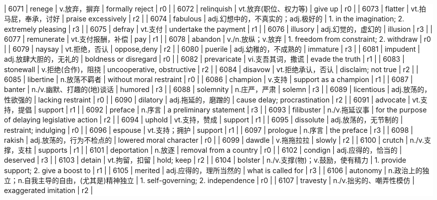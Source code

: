 | 6071 | renege       | v.放弃，摒弃                                       | formally reject                                                                  | r0    |
| 6072 | relinquish   | vt.放弃(职位、权力等)                              | give up                                                                          | r0    |
| 6073 | flatter      | vt.拍马屁，奉承，讨好                              | praise excessively                                                               | r2    |
| 6074 | fabulous     | adj.幻想中的，不真实的；adj.极好的                 | 1. in the imagination; 2. extremely pleasing                                     | r3    |
| 6075 | defray       | vt.支付                                            | undertake the payment                                                            | r1    |
| 6076 | illusory     | adj.幻觉的，虚幻的                                 | illusion                                                                         | r3    |
| 6077 | remunerate   | vt.支付报酬，补偿                                  | pay                                                                              | r1    |
| 6078 | abandon      | v./n.放纵；v.放弃                                  | 1. freedom from constraint; 2. withdraw                                          | r0    |
| 6079 | naysay       | vt.拒绝，否认                                      | oppose,deny                                                                      | r2    |
| 6080 | puerile      | adj.幼稚的，不成熟的                               | immature                                                                         | r3    |
| 6081 | impudent     | adj.放肆大胆的，无礼的                             | boldness or disregard                                                            | r0    |
| 6082 | prevaricate  | vi.支吾其词，撒谎                                  | evade the truth                                                                  | r1    |
| 6083 | stonewall    | v.拒绝(合作)，阻挠                                 | uncooperative, obstructive                                                       | r2    |
| 6084 | disavow      | vt.拒绝承认，否认                                  | disclaim; not true                                                               | r2    |
| 6085 | libertine    | n.放荡不羁者                                       | without moral restraint                                                          | r0    |
| 6086 | champion     | v.支持                                             | support as a champion                                                            | r1    |
| 6087 | banter       | n./v.幽默、打趣的(地)谈话                          | humored                                                                          | r3    |
| 6088 | solemnity    | n.庄严，严肃                                       | solemn                                                                           | r3    |
| 6089 | licentious   | adj.放荡的，性欲强的                               | lacking restraint                                                                | r0    |
| 6090 | dilatory     | adj.拖延的，磨蹭的                                 | cause delay; procrastination                                                     | r2    |
| 6091 | advocate     | vt.支持，提倡                                      | support                                                                          | r1    |
| 6092 | preface      | n.序言                                             | a preliminary statement                                                          | r3    |
| 6093 | filibuster   | n./v.拖延议事                                      | for the purpose of delaying legislative action                                   | r2    |
| 6094 | uphold       | vt.支持，赞成                                      | support                                                                          | r1    |
| 6095 | dissolute    | adj.放荡的，无节制的                               | restraint; indulging                                                             | r0    |
| 6096 | espouse      | vt.支持；拥护                                      | support                                                                          | r1    |
| 6097 | prologue     | n.序言                                             | the preface                                                                      | r3    |
| 6098 | rakish       | adj.放荡的，行为不检点的                           | lowered moral character                                                          | r0    |
| 6099 | dawdle       | v.拖拖拉拉                                         | slowly                                                                           | r2    |
| 6100 | crutch       | n./v.支撑，支柱                                    | supports                                                                         | r1    |
| 6101 | deportation  | n.放逐                                             | removal from a country                                                           | r0    |
| 6102 | condign      | adj.应得的，恰当的                                 | deserved                                                                         | r3    |
| 6103 | detain       | vt.拘留，扣留                                      | hold; keep                                                                       | r2    |
| 6104 | bolster      | n./v.支撑(物)；v.鼓励，使有精力                    | 1. provide support; 2. give a boost to                                           | r1    |
| 6105 | merited      | adj.应得的，理所当然的                             | what is called for                                                               | r3    |
| 6106 | autonomy     | n.政治上的独立；n.自我主导的自由，(尤其是)精神独立 | 1. self-governing; 2. independence                                               | r0    |
| 6107 | travesty     | n./v.拙劣的、嘲弄性模仿                            | exaggerated imitation                                                            | r2    |